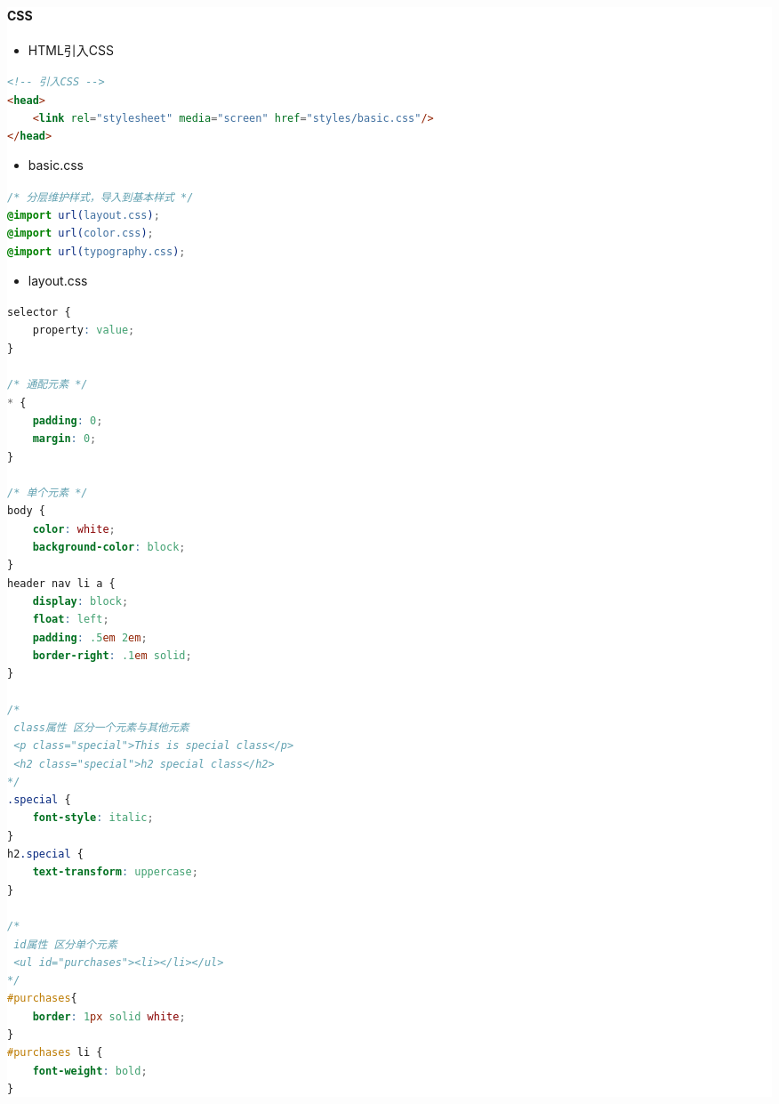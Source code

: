 #### CSS

- HTML引入CSS

```HTML
<!-- 引入CSS -->
<head>
    <link rel="stylesheet" media="screen" href="styles/basic.css"/>
</head>
```
- basic.css

```css
/* 分层维护样式，导入到基本样式 */
@import url(layout.css);
@import url(color.css);
@import url(typography.css);
```

- layout.css

```css
selector {
    property: value;
}

/* 通配元素 */
* {
    padding: 0;
    margin: 0;
}

/* 单个元素 */ 
body {
    color: white;
    background-color: block;
}
header nav li a {
    display: block;
    float: left;
    padding: .5em 2em;
    border-right: .1em solid;
}

/*
 class属性 区分一个元素与其他元素
 <p class="special">This is special class</p>
 <h2 class="special">h2 special class</h2> 
*/
.special {
    font-style: italic;
}
h2.special {
    text-transform: uppercase;
}

/*
 id属性 区分单个元素
 <ul id="purchases"><li></li></ul>
*/
#purchases{
    border: 1px solid white;
}
#purchases li {
    font-weight: bold;
}
```